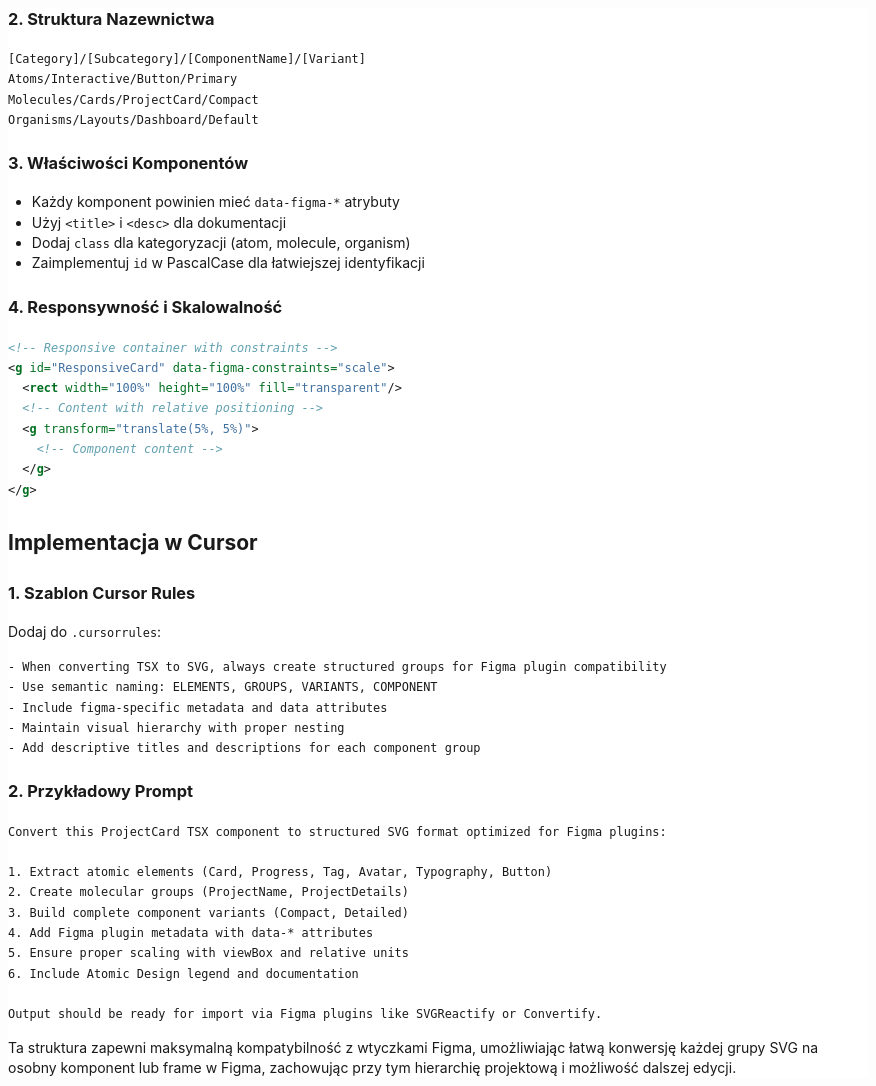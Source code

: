 ### **2. Struktura Nazewnictwa**
```
[Category]/[Subcategory]/[ComponentName]/[Variant]
Atoms/Interactive/Button/Primary
Molecules/Cards/ProjectCard/Compact
Organisms/Layouts/Dashboard/Default
```

### **3. Właściwości Komponentów**
- Każdy komponent powinien mieć `data-figma-*` atrybuty
- Użyj `<title>` i `<desc>` dla dokumentacji
- Dodaj `class` dla kategoryzacji (atom, molecule, organism)
- Zaimplementuj `id` w PascalCase dla łatwiejszej identyfikacji

### **4. Responsywność i Skalowalność**
```xml
<!-- Responsive container with constraints -->
<g id="ResponsiveCard" data-figma-constraints="scale">
  <rect width="100%" height="100%" fill="transparent"/>
  <!-- Content with relative positioning -->
  <g transform="translate(5%, 5%)">
    <!-- Component content -->
  </g>
</g>
```

## **Implementacja w Cursor**

### **1. Szablon Cursor Rules**
Dodaj do `.cursorrules`:
```
- When converting TSX to SVG, always create structured groups for Figma plugin compatibility
- Use semantic naming: ELEMENTS, GROUPS, VARIANTS, COMPONENT
- Include figma-specific metadata and data attributes
- Maintain visual hierarchy with proper nesting
- Add descriptive titles and descriptions for each component group
```

### **2. Przykładowy Prompt**
```
Convert this ProjectCard TSX component to structured SVG format optimized for Figma plugins:

1. Extract atomic elements (Card, Progress, Tag, Avatar, Typography, Button)
2. Create molecular groups (ProjectName, ProjectDetails) 
3. Build complete component variants (Compact, Detailed)
4. Add Figma plugin metadata with data-* attributes
5. Ensure proper scaling with viewBox and relative units
6. Include Atomic Design legend and documentation

Output should be ready for import via Figma plugins like SVGReactify or Convertify.
```

Ta struktura zapewni maksymalną kompatybilność z wtyczkami Figma, umożliwiając łatwą konwersję każdej grupy SVG na osobny komponent lub frame w Figma, zachowując przy tym hierarchię projektową i możliwość dalszej edycji.
